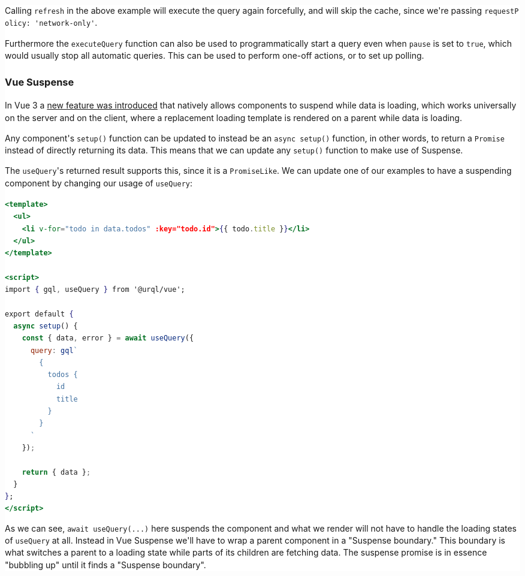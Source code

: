 Calling `refresh` in the above example will execute the query again forcefully, and will skip the
cache, since we're passing `requestPolicy: 'network-only'`.

Furthermore the `executeQuery` function can also be used to programmatically start a query even
when `pause` is set to `true`, which would usually stop all automatic queries. This can be used to
perform one-off actions, or to set up polling.

### Vue Suspense

In Vue 3 a [new feature was introduced](https://vuedose.tips/go-async-in-vue-3-with-suspense/) that
natively allows components to suspend while data is loading, which works universally on the server
and on the client, where a replacement loading template is rendered on a parent while data is
loading.

Any component's `setup()` function can be updated to instead be an `async setup()` function, in
other words, to return a `Promise` instead of directly returning its data. This means that we can
update any `setup()` function to make use of Suspense.

The `useQuery`'s returned result supports this, since it is a `PromiseLike`. We can update one of
our examples to have a suspending component by changing our usage of `useQuery`:

```jsx
<template>
  <ul>
    <li v-for="todo in data.todos" :key="todo.id">{{ todo.title }}</li>
  </ul>
</template>

<script>
import { gql, useQuery } from '@urql/vue';

export default {
  async setup() {
    const { data, error } = await useQuery({
      query: gql`
        {
          todos {
            id
            title
          }
        }
      `
    });

    return { data };
  }
};
</script>
```

As we can see, `await useQuery(...)` here suspends the component and what we render will not have to
handle the loading states of `useQuery` at all. Instead in Vue Suspense we'll have to wrap a parent
component in a "Suspense boundary." This boundary is what switches a parent to a loading state while
parts of its children are fetching data. The suspense promise is in essence "bubbling up" until it
finds a "Suspense boundary".
